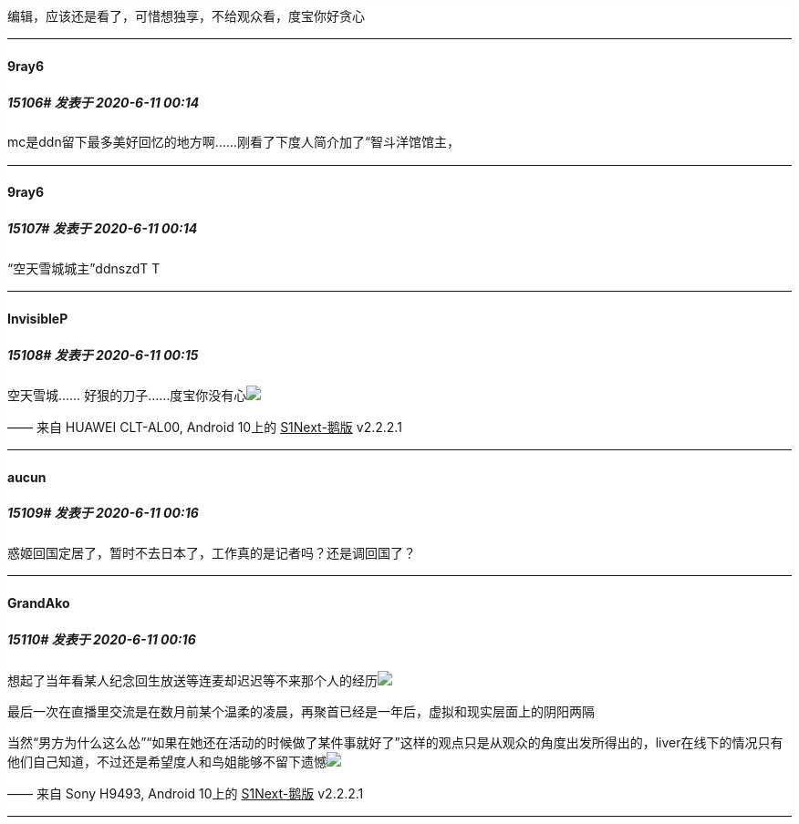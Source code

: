 编辑，应该还是看了，可惜想独享，不给观众看，度宝你好贪心


-----

####  9ray6  
##### 15106#       发表于 2020-6-11 00:14


mc是ddn留下最多美好回忆的地方啊……刚看了下度人简介加了“智斗洋馆馆主，


-----

####  9ray6  
##### 15107#       发表于 2020-6-11 00:14


“空天雪城城主”ddnszdT T


-----

####  InvisibleP  
##### 15108#       发表于 2020-6-11 00:15


空天雪城……
好狠的刀子……度宝你没有心<img src="https://static.saraba1st.com/image/smiley/face2017/138.png" referrerpolicy="no-referrer">

—— 来自 HUAWEI CLT-AL00, Android 10上的 [S1Next-鹅版](https://github.com/ykrank/S1-Next/releases) v2.2.2.1


-----

####  aucun  
##### 15109#       发表于 2020-6-11 00:16


惑姬回国定居了，暂时不去日本了，工作真的是记者吗？还是调回国了？


-----

####  GrandAko  
##### 15110#       发表于 2020-6-11 00:16


想起了当年看某人纪念回生放送等连麦却迟迟等不来那个人的经历<img src="https://static.saraba1st.com/image/smiley/face2017/005.png" referrerpolicy="no-referrer">

最后一次在直播里交流是在数月前某个温柔的凌晨，再聚首已经是一年后，虚拟和现实层面上的阴阳两隔

当然“男方为什么这么怂”“如果在她还在活动的时候做了某件事就好了”这样的观点只是从观众的角度出发所得出的，liver在线下的情况只有他们自己知道，不过还是希望度人和鸟姐能够不留下遗憾<img src="https://static.saraba1st.com/image/smiley/face2017/005.png" referrerpolicy="no-referrer">

—— 来自 Sony H9493, Android 10上的 [S1Next-鹅版](https://github.com/ykrank/S1-Next/releases) v2.2.2.1


-----
